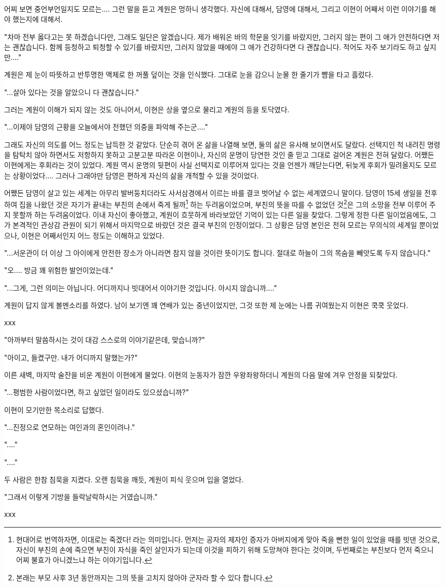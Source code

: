 어찌 보면 중언부언일지도 모르는.... 그런 말을 듣고 계원은 멍하니 생각했다. 자신에 대해서, 담영에 대해서, 그리고 이현이 어째서 이런 이야기를 해야 했는지에 대해서.

"차마 전부 옳다고는 못 하겠습니다만, 그래도 일단은 알겠습니다. 제가 배워온 바의 학문을 잇기를 바랐지만, 그러지 않는 편이 그 애가 안전하다면 저는 괜찮습니다. 함께 등청하고 퇴청할 수 있기를 바랐지만, 그러지 않았을 때에야 그 애가 건강하다면 다 괜찮습니다. 적어도 자주 보기라도 하고 싶지만...."

계원은 제 눈이 따뜻하고 반투명한 액체로 한 꺼풀 덮이는 것을 인식했다. 그대로 눈을 감으니 눈물 한 줄기가 뺨을 타고 흘렀다.

"...살아 있다는 것을 알았으니 다 괜찮습니다."

그러는 계원이 이해가 되지 않는 것도 아니어서, 이현은 상을 옆으로 물리고 계원의 등을 토닥였다.

"...이제야 담영의 근황을 오늘에서야 전했던 의중을 파악해 주는군...."

그래도 자신의 의도를 어느 정도는 납득한 것 같았다. 단순히 겪어 온 삶을 나열해 보면, 둘의 삶은 유사해 보이면서도 달랐다. 선택지인 척 내려진 명령을 탐탁치 않아 하면서도 저항하지 못하고 고분고분 따라온 이현이나, 자신의 운명이 당연한 것인 줄 믿고 그대로 걸어온 계원은 전혀 달랐다. 어쨌든 이현에게는 후회라는 것이 있었다. 계원 역시 운명의 뒷편이 사실 선택지로 이루어져 있다는 것을 언젠가 깨닫는다면, 뒤늦게 후회가 밀려올지도 모르는 상황이었다.... 그러나 그래야만 담영은 편하게 자신의 삶을 개척할 수 있을 것이었다.

어쨌든 담영이 살고 있는 세계는 아무리 발버둥치더라도 사서삼경에서 이르는 바를 결코 벗어날 수 없는 세계였으니 말이다. 담영이 15세 생일을 전후하여 집을 나왔던 것은 자기가 끝내는 부친의 손에서 죽게 될까[^8] 하는 두려움이었으며, 부친의 뜻을 따를 수 없었던 것[^9]은 그의 소망을 전부 이루어 주지 못할까 하는 두려움이었다. 이내 자신이 좋아했고, 계원이 흐뭇하게 바라보았던 기억이 있는 다른 일을 찾았다. 그렇게 정한 다른 일이었음에도, 그가 본격적인 관상감 관원이 되기 위해서 마지막으로 바랐던 것은 결국 부친의 인정이었다. 그 상황은 담영 본인은 전혀 모르는 무의식의 세계일 뿐이었으나, 이현은 어째서인지 어느 정도는 이해하고 있었다.

"...서운관이 더 이상 그 아이에게 안전한 장소가 아니라면 참지 않을 것이란 뜻이기도 합니다. 절대로 하늘이 그의 목숨을 빼앗도록 두지 않습니다."

"오.... 방금 꽤 위험한 발언이었는데."

"...그게, 그런 의미는 아닙니다. 어디까지나 빗대어서 이야기한 것입니다. 아시지 않습니까...."

계원이 답지 않게 볼멘소리를 하였다. 남이 보기엔 꽤 연배가 있는 중년이었지만, 그것 또한 제 눈에는 나름 귀여웠는지 이현은 쿡쿡 웃었다.

xxx

"아까부터 말씀하시는 것이 대감 스스로의 이야기같은데, 맞습니까?"

"아이고, 들켰구만. 내가 어디까지 말했는가?"

이른 새벽, 마지막 술잔을 비운 계원이 이현에게 물었다. 이현의 눈동자가 잠깐 우왕좌왕하더니 계원의 다음 말에 겨우 안정을 되찾았다.

"...평범한 사람이었다면, 하고 싶었던 일이라도 있으셨습니까?"

이현이 모기만한 목소리로 답했다.

"...진정으로 연모하는 여인과의 혼인이려나."

"...."

"...."

두 사람은 한참 침묵을 지켰다. 오랜 침묵을 깨듯, 계원이 피식 웃으며 입을 열었다.

"그래서 이렇게 기방을 들락날락하시는 거였습니까."

xxx

[^1]: 영조대 당상관 관복.
[^2]: 당시에는 국법으로 소박한 삶을 지향했다고 알고 있습니다. 글쎄요, 기방도 예외는 아니었겠죠.
[^3]: 만 백성들의 위에 있으며 단 한 명 왕 아래에 있는, 영의정을 일컫습니다.
[^4]: 리눅스 운영체제에서 sudo를 처음으로 사용할 때 표시되는 메시지입니다.
[^5]: 각자 자신의 자리를 지켜야 한다는, 유교에서의 개념입니다.
[^6]: 실존 인물입니다. 1427년 과거에 장원급제한, 1415년생 인물.
[^7]: ⟪맹자⟫ 원문은 유항산 유항심. 일정한 자산이 있어야 일정한, 그리고 올바른 마음이 생긴다고 믿는 것입니다. 그러나 이는 백성에게 적용되는 것이며, 사(士)의 경우에는 일정한 자산이 없더라도 올바른 마음을 가질 수 있다고 합니다. 본문에서는, 일정한 자산이 없으면 올바른 마음을 가지지 못하는데, 아무리 양반 출신이라도 위정자로서 기능할 수 있겠느냐고 묻는 것입니다.
[^8]: 현대어로 번역하자면, 이대로는 죽겠다! 라는 의미입니다. 먼저는 공자의 제자인 증자가 아버지에게 맞아 죽을 뻔한 일이 있었을 때를 빗댄 것으로, 자신이 부친의 손에 죽으면 부친이 자식을 죽인 살인자가 되는데 이것을 피하기 위해 도망쳐야 한다는 것이며, 두번째로는 부친보다 먼저 죽으니 어찌 불효가 아니겠느냐 하는 이야기입니다.
[^9]: 본래는 부모 사후 3년 동안까지는 그의 뜻을 고치지 않아야 군자라 할 수 있다 합니다.